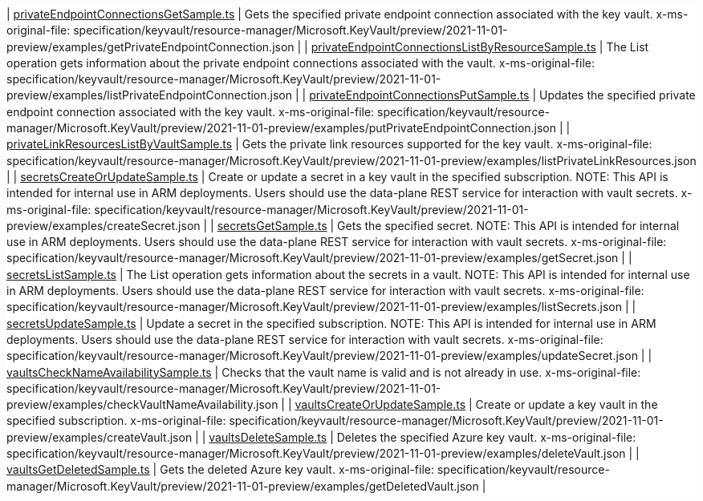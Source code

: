 | [privateEndpointConnectionsGetSample.ts][privateendpointconnectionsgetsample]                               | Gets the specified private endpoint connection associated with the key vault. x-ms-original-file: specification/keyvault/resource-manager/Microsoft.KeyVault/preview/2021-11-01-preview/examples/getPrivateEndpointConnection.json                                                                                                                                                    |
| [privateEndpointConnectionsListByResourceSample.ts][privateendpointconnectionslistbyresourcesample]         | The List operation gets information about the private endpoint connections associated with the vault. x-ms-original-file: specification/keyvault/resource-manager/Microsoft.KeyVault/preview/2021-11-01-preview/examples/listPrivateEndpointConnection.json                                                                                                                           |
| [privateEndpointConnectionsPutSample.ts][privateendpointconnectionsputsample]                               | Updates the specified private endpoint connection associated with the key vault. x-ms-original-file: specification/keyvault/resource-manager/Microsoft.KeyVault/preview/2021-11-01-preview/examples/putPrivateEndpointConnection.json                                                                                                                                                 |
| [privateLinkResourcesListByVaultSample.ts][privatelinkresourceslistbyvaultsample]                           | Gets the private link resources supported for the key vault. x-ms-original-file: specification/keyvault/resource-manager/Microsoft.KeyVault/preview/2021-11-01-preview/examples/listPrivateLinkResources.json                                                                                                                                                                         |
| [secretsCreateOrUpdateSample.ts][secretscreateorupdatesample]                                               | Create or update a secret in a key vault in the specified subscription. NOTE: This API is intended for internal use in ARM deployments. Users should use the data-plane REST service for interaction with vault secrets. x-ms-original-file: specification/keyvault/resource-manager/Microsoft.KeyVault/preview/2021-11-01-preview/examples/createSecret.json                         |
| [secretsGetSample.ts][secretsgetsample]                                                                     | Gets the specified secret. NOTE: This API is intended for internal use in ARM deployments. Users should use the data-plane REST service for interaction with vault secrets. x-ms-original-file: specification/keyvault/resource-manager/Microsoft.KeyVault/preview/2021-11-01-preview/examples/getSecret.json                                                                         |
| [secretsListSample.ts][secretslistsample]                                                                   | The List operation gets information about the secrets in a vault. NOTE: This API is intended for internal use in ARM deployments. Users should use the data-plane REST service for interaction with vault secrets. x-ms-original-file: specification/keyvault/resource-manager/Microsoft.KeyVault/preview/2021-11-01-preview/examples/listSecrets.json                                |
| [secretsUpdateSample.ts][secretsupdatesample]                                                               | Update a secret in the specified subscription. NOTE: This API is intended for internal use in ARM deployments. Users should use the data-plane REST service for interaction with vault secrets. x-ms-original-file: specification/keyvault/resource-manager/Microsoft.KeyVault/preview/2021-11-01-preview/examples/updateSecret.json                                                  |
| [vaultsCheckNameAvailabilitySample.ts][vaultschecknameavailabilitysample]                                   | Checks that the vault name is valid and is not already in use. x-ms-original-file: specification/keyvault/resource-manager/Microsoft.KeyVault/preview/2021-11-01-preview/examples/checkVaultNameAvailability.json                                                                                                                                                                     |
| [vaultsCreateOrUpdateSample.ts][vaultscreateorupdatesample]                                                 | Create or update a key vault in the specified subscription. x-ms-original-file: specification/keyvault/resource-manager/Microsoft.KeyVault/preview/2021-11-01-preview/examples/createVault.json                                                                                                                                                                                       |
| [vaultsDeleteSample.ts][vaultsdeletesample]                                                                 | Deletes the specified Azure key vault. x-ms-original-file: specification/keyvault/resource-manager/Microsoft.KeyVault/preview/2021-11-01-preview/examples/deleteVault.json                                                                                                                                                                                                            |
| [vaultsGetDeletedSample.ts][vaultsgetdeletedsample]                                                         | Gets the deleted Azure key vault. x-ms-original-file: specification/keyvault/resource-manager/Microsoft.KeyVault/preview/2021-11-01-preview/examples/getDeletedVault.json                                                                                                                                                                                                             |

[keyscreateifnotexistsample]: https://github.com/Azure/azure-sdk-for-js/blob/main/sdk/keyvault/arm-keyvault/samples/v2-beta/typescript/src/keysCreateIfNotExistSample.ts
[keysgetsample]: https://github.com/Azure/azure-sdk-for-js/blob/main/sdk/keyvault/arm-keyvault/samples/v2-beta/typescript/src/keysGetSample.ts
[keysgetversionsample]: https://github.com/Azure/azure-sdk-for-js/blob/main/sdk/keyvault/arm-keyvault/samples/v2-beta/typescript/src/keysGetVersionSample.ts
[keyslistsample]: https://github.com/Azure/azure-sdk-for-js/blob/main/sdk/keyvault/arm-keyvault/samples/v2-beta/typescript/src/keysListSample.ts
[keyslistversionssample]: https://github.com/Azure/azure-sdk-for-js/blob/main/sdk/keyvault/arm-keyvault/samples/v2-beta/typescript/src/keysListVersionsSample.ts
[managedhsmscreateorupdatesample]: https://github.com/Azure/azure-sdk-for-js/blob/main/sdk/keyvault/arm-keyvault/samples/v2-beta/typescript/src/managedHsmsCreateOrUpdateSample.ts
[managedhsmsdeletesample]: https://github.com/Azure/azure-sdk-for-js/blob/main/sdk/keyvault/arm-keyvault/samples/v2-beta/typescript/src/managedHsmsDeleteSample.ts
[managedhsmsgetdeletedsample]: https://github.com/Azure/azure-sdk-for-js/blob/main/sdk/keyvault/arm-keyvault/samples/v2-beta/typescript/src/managedHsmsGetDeletedSample.ts
[managedhsmsgetsample]: https://github.com/Azure/azure-sdk-for-js/blob/main/sdk/keyvault/arm-keyvault/samples/v2-beta/typescript/src/managedHsmsGetSample.ts
[managedhsmslistbyresourcegroupsample]: https://github.com/Azure/azure-sdk-for-js/blob/main/sdk/keyvault/arm-keyvault/samples/v2-beta/typescript/src/managedHsmsListByResourceGroupSample.ts
[managedhsmslistbysubscriptionsample]: https://github.com/Azure/azure-sdk-for-js/blob/main/sdk/keyvault/arm-keyvault/samples/v2-beta/typescript/src/managedHsmsListBySubscriptionSample.ts
[managedhsmslistdeletedsample]: https://github.com/Azure/azure-sdk-for-js/blob/main/sdk/keyvault/arm-keyvault/samples/v2-beta/typescript/src/managedHsmsListDeletedSample.ts
[managedhsmspurgedeletedsample]: https://github.com/Azure/azure-sdk-for-js/blob/main/sdk/keyvault/arm-keyvault/samples/v2-beta/typescript/src/managedHsmsPurgeDeletedSample.ts
[managedhsmsupdatesample]: https://github.com/Azure/azure-sdk-for-js/blob/main/sdk/keyvault/arm-keyvault/samples/v2-beta/typescript/src/managedHsmsUpdateSample.ts
[mhsmprivateendpointconnectionsdeletesample]: https://github.com/Azure/azure-sdk-for-js/blob/main/sdk/keyvault/arm-keyvault/samples/v2-beta/typescript/src/mhsmPrivateEndpointConnectionsDeleteSample.ts
[mhsmprivateendpointconnectionsgetsample]: https://github.com/Azure/azure-sdk-for-js/blob/main/sdk/keyvault/arm-keyvault/samples/v2-beta/typescript/src/mhsmPrivateEndpointConnectionsGetSample.ts
[mhsmprivateendpointconnectionslistbyresourcesample]: https://github.com/Azure/azure-sdk-for-js/blob/main/sdk/keyvault/arm-keyvault/samples/v2-beta/typescript/src/mhsmPrivateEndpointConnectionsListByResourceSample.ts
[mhsmprivateendpointconnectionsputsample]: https://github.com/Azure/azure-sdk-for-js/blob/main/sdk/keyvault/arm-keyvault/samples/v2-beta/typescript/src/mhsmPrivateEndpointConnectionsPutSample.ts
[mhsmprivatelinkresourceslistbymhsmresourcesample]: https://github.com/Azure/azure-sdk-for-js/blob/main/sdk/keyvault/arm-keyvault/samples/v2-beta/typescript/src/mhsmPrivateLinkResourcesListByMhsmResourceSample.ts
[operationslistsample]: https://github.com/Azure/azure-sdk-for-js/blob/main/sdk/keyvault/arm-keyvault/samples/v2-beta/typescript/src/operationsListSample.ts
[privateendpointconnectionsdeletesample]: https://github.com/Azure/azure-sdk-for-js/blob/main/sdk/keyvault/arm-keyvault/samples/v2-beta/typescript/src/privateEndpointConnectionsDeleteSample.ts
[privateendpointconnectionsgetsample]: https://github.com/Azure/azure-sdk-for-js/blob/main/sdk/keyvault/arm-keyvault/samples/v2-beta/typescript/src/privateEndpointConnectionsGetSample.ts
[privateendpointconnectionslistbyresourcesample]: https://github.com/Azure/azure-sdk-for-js/blob/main/sdk/keyvault/arm-keyvault/samples/v2-beta/typescript/src/privateEndpointConnectionsListByResourceSample.ts
[privateendpointconnectionsputsample]: https://github.com/Azure/azure-sdk-for-js/blob/main/sdk/keyvault/arm-keyvault/samples/v2-beta/typescript/src/privateEndpointConnectionsPutSample.ts
[privatelinkresourceslistbyvaultsample]: https://github.com/Azure/azure-sdk-for-js/blob/main/sdk/keyvault/arm-keyvault/samples/v2-beta/typescript/src/privateLinkResourcesListByVaultSample.ts
[secretscreateorupdatesample]: https://github.com/Azure/azure-sdk-for-js/blob/main/sdk/keyvault/arm-keyvault/samples/v2-beta/typescript/src/secretsCreateOrUpdateSample.ts
[secretsgetsample]: https://github.com/Azure/azure-sdk-for-js/blob/main/sdk/keyvault/arm-keyvault/samples/v2-beta/typescript/src/secretsGetSample.ts
[secretslistsample]: https://github.com/Azure/azure-sdk-for-js/blob/main/sdk/keyvault/arm-keyvault/samples/v2-beta/typescript/src/secretsListSample.ts
[secretsupdatesample]: https://github.com/Azure/azure-sdk-for-js/blob/main/sdk/keyvault/arm-keyvault/samples/v2-beta/typescript/src/secretsUpdateSample.ts
[vaultschecknameavailabilitysample]: https://github.com/Azure/azure-sdk-for-js/blob/main/sdk/keyvault/arm-keyvault/samples/v2-beta/typescript/src/vaultsCheckNameAvailabilitySample.ts
[vaultscreateorupdatesample]: https://github.com/Azure/azure-sdk-for-js/blob/main/sdk/keyvault/arm-keyvault/samples/v2-beta/typescript/src/vaultsCreateOrUpdateSample.ts
[vaultsdeletesample]: https://github.com/Azure/azure-sdk-for-js/blob/main/sdk/keyvault/arm-keyvault/samples/v2-beta/typescript/src/vaultsDeleteSample.ts
[vaultsgetdeletedsample]: https://github.com/Azure/azure-sdk-for-js/blob/main/sdk/keyvault/arm-keyvault/samples/v2-beta/typescript/src/vaultsGetDeletedSample.ts
[vaultsgetsample]: https://github.com/Azure/azure-sdk-for-js/blob/main/sdk/keyvault/arm-keyvault/samples/v2-beta/typescript/src/vaultsGetSample.ts
[vaultslistbyresourcegroupsample]: https://github.com/Azure/azure-sdk-for-js/blob/main/sdk/keyvault/arm-keyvault/samples/v2-beta/typescript/src/vaultsListByResourceGroupSample.ts
[vaultslistbysubscriptionsample]: https://github.com/Azure/azure-sdk-for-js/blob/main/sdk/keyvault/arm-keyvault/samples/v2-beta/typescript/src/vaultsListBySubscriptionSample.ts
[vaultslistdeletedsample]: https://github.com/Azure/azure-sdk-for-js/blob/main/sdk/keyvault/arm-keyvault/samples/v2-beta/typescript/src/vaultsListDeletedSample.ts
[vaultslistsample]: https://github.com/Azure/azure-sdk-for-js/blob/main/sdk/keyvault/arm-keyvault/samples/v2-beta/typescript/src/vaultsListSample.ts
[vaultspurgedeletedsample]: https://github.com/Azure/azure-sdk-for-js/blob/main/sdk/keyvault/arm-keyvault/samples/v2-beta/typescript/src/vaultsPurgeDeletedSample.ts
[vaultsupdateaccesspolicysample]: https://github.com/Azure/azure-sdk-for-js/blob/main/sdk/keyvault/arm-keyvault/samples/v2-beta/typescript/src/vaultsUpdateAccessPolicySample.ts
[vaultsupdatesample]: https://github.com/Azure/azure-sdk-for-js/blob/main/sdk/keyvault/arm-keyvault/samples/v2-beta/typescript/src/vaultsUpdateSample.ts
[apiref]: https://docs.microsoft.com/javascript/api/@azure/arm-keyvault?view=azure-node-preview
[freesub]: https://azure.microsoft.com/free/
[package]: https://github.com/Azure/azure-sdk-for-js/tree/main/sdk/keyvault/arm-keyvault/README.md
[typescript]: https://www.typescriptlang.org/docs/home.html